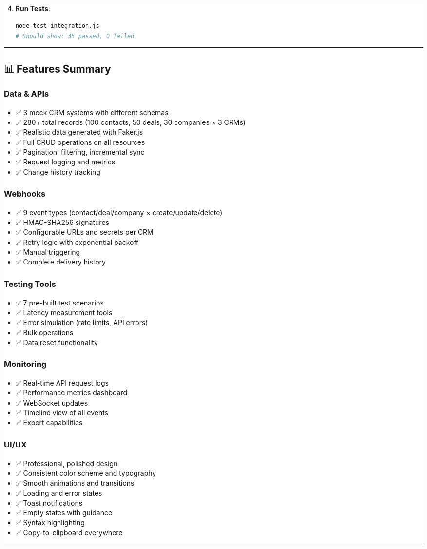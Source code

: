 4. **Run Tests**:
   ```bash
   node test-integration.js
   # Should show: 35 passed, 0 failed
   ```

---

## 📊 Features Summary

### Data & APIs
- ✅ 3 mock CRM systems with different schemas
- ✅ 280+ total records (100 contacts, 50 deals, 30 companies × 3 CRMs)
- ✅ Realistic data generated with Faker.js
- ✅ Full CRUD operations on all resources
- ✅ Pagination, filtering, incremental sync
- ✅ Request logging and metrics
- ✅ Change history tracking

### Webhooks
- ✅ 9 event types (contact/deal/company × create/update/delete)
- ✅ HMAC-SHA256 signatures
- ✅ Configurable URLs and secrets per CRM
- ✅ Retry logic with exponential backoff
- ✅ Manual triggering
- ✅ Complete delivery history

### Testing Tools
- ✅ 7 pre-built test scenarios
- ✅ Latency measurement tools
- ✅ Error simulation (rate limits, API errors)
- ✅ Bulk operations
- ✅ Data reset functionality

### Monitoring
- ✅ Real-time API request logs
- ✅ Performance metrics dashboard
- ✅ WebSocket updates
- ✅ Timeline view of all events
- ✅ Export capabilities

### UI/UX
- ✅ Professional, polished design
- ✅ Consistent color scheme and typography
- ✅ Smooth animations and transitions
- ✅ Loading and error states
- ✅ Toast notifications
- ✅ Empty states with guidance
- ✅ Syntax highlighting
- ✅ Copy-to-clipboard everywhere

---